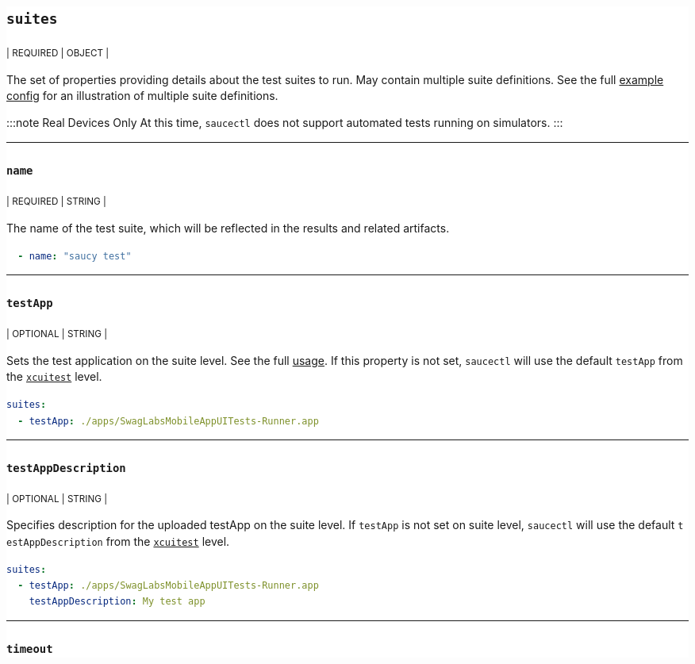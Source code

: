 
## `suites`

<p><small>| REQUIRED | OBJECT |</small></p>

The set of properties providing details about the test suites to run. May contain multiple suite definitions. See the full [example config](#example-configuration) for an illustration of multiple suite definitions.

:::note Real Devices Only
At this time, `saucectl` does not support automated tests running on simulators.
:::

---

### `name`

<p><small>| REQUIRED | STRING |</small></p>

The name of the test suite, which will be reflected in the results and related artifacts.

```yaml
  - name: "saucy test"
```

---

### `testApp`

<p><small>| OPTIONAL | STRING |</small></p>

Sets the test application on the suite level. See the full [usage](#testapp). If this property is not set, `saucectl` will use the default `testApp` from the [`xcuitest`](#xcuitest) level.

```yaml
suites:
  - testApp: ./apps/SwagLabsMobileAppUITests-Runner.app
```

---

### `testAppDescription`

<p><small>| OPTIONAL | STRING |</small></p>

Specifies description for the uploaded testApp on the suite level. If `testApp` is not set on suite level, `saucectl` will use the default `testAppDescription` from the [`xcuitest`](#xcuitest) level.

```yaml
suites:
  - testApp: ./apps/SwagLabsMobileAppUITests-Runner.app
    testAppDescription: My test app
```

---

### `timeout`
